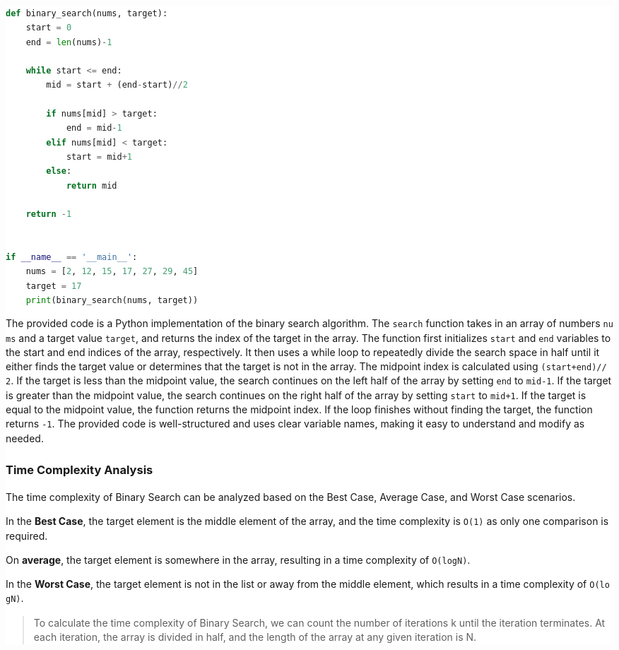 ```python
def binary_search(nums, target):
    start = 0
    end = len(nums)-1

    while start <= end:
        mid = start + (end-start)//2

        if nums[mid] > target:
            end = mid-1
        elif nums[mid] < target:
            start = mid+1
        else:
            return mid

    return -1


if __name__ == '__main__':
    nums = [2, 12, 15, 17, 27, 29, 45]
    target = 17
    print(binary_search(nums, target))
```

The provided code is a Python implementation of the binary search algorithm. The `search` function takes in an array of numbers `nums` and a target value `target`, and returns the index of the target in the array. The function first initializes `start` and `end` variables to the start and end indices of the array, respectively. It then uses a while loop to repeatedly divide the search space in half until it either finds the target value or determines that the target is not in the array. The midpoint index is calculated using `(start+end)//2`. If the target is less than the midpoint value, the search continues on the left half of the array by setting `end` to `mid-1`. If the target is greater than the midpoint value, the search continues on the right half of the array by setting `start` to `mid+1`. If the target is equal to the midpoint value, the function returns the midpoint index. If the loop finishes without finding the target, the function returns `-1`. The provided code is well-structured and uses clear variable names, making it easy to understand and modify as needed.

### Time Complexity Analysis <a href="#1026" id="1026"></a>

The time complexity of Binary Search can be analyzed based on the Best Case, Average Case, and Worst Case scenarios.

In the **Best Case**, the target element is the middle element of the array, and the time complexity is `O(1)` as only one comparison is required.

On **average**, the target element is somewhere in the array, resulting in a time complexity of `O(logN)`.

In the **Worst Case**, the target element is not in the list or away from the middle element, which results in a time complexity of `O(logN)`.

> To calculate the time complexity of Binary Search, we can count the number of iterations k until the iteration terminates. At each iteration, the array is divided in half, and the length of the array at any given iteration is N.
